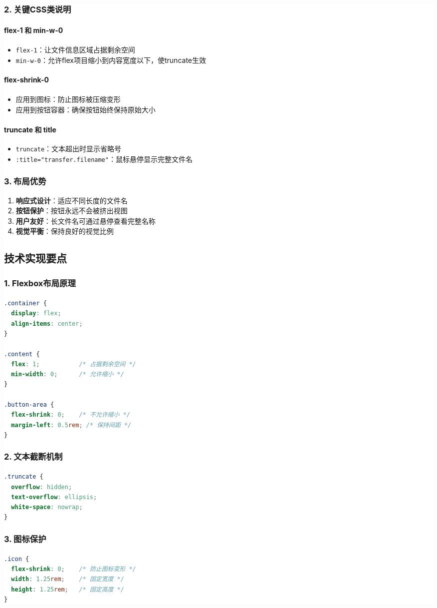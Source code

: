 ### 2. 关键CSS类说明

#### flex-1 和 min-w-0
- `flex-1`：让文件信息区域占据剩余空间
- `min-w-0`：允许flex项目缩小到内容宽度以下，使truncate生效

#### flex-shrink-0
- 应用到图标：防止图标被压缩变形
- 应用到按钮容器：确保按钮始终保持原始大小

#### truncate 和 title
- `truncate`：文本超出时显示省略号
- `:title="transfer.filename"`：鼠标悬停显示完整文件名

### 3. 布局优势

1. **响应式设计**：适应不同长度的文件名
2. **按钮保护**：按钮永远不会被挤出视图
3. **用户友好**：长文件名可通过悬停查看完整名称
4. **视觉平衡**：保持良好的视觉比例

## 技术实现要点

### 1. Flexbox布局原理
```css
.container {
  display: flex;
  align-items: center;
}

.content {
  flex: 1;           /* 占据剩余空间 */
  min-width: 0;      /* 允许缩小 */
}

.button-area {
  flex-shrink: 0;    /* 不允许缩小 */
  margin-left: 0.5rem; /* 保持间距 */
}
```

### 2. 文本截断机制
```css
.truncate {
  overflow: hidden;
  text-overflow: ellipsis;
  white-space: nowrap;
}
```

### 3. 图标保护
```css
.icon {
  flex-shrink: 0;    /* 防止图标变形 */
  width: 1.25rem;    /* 固定宽度 */
  height: 1.25rem;   /* 固定高度 */
}
```
